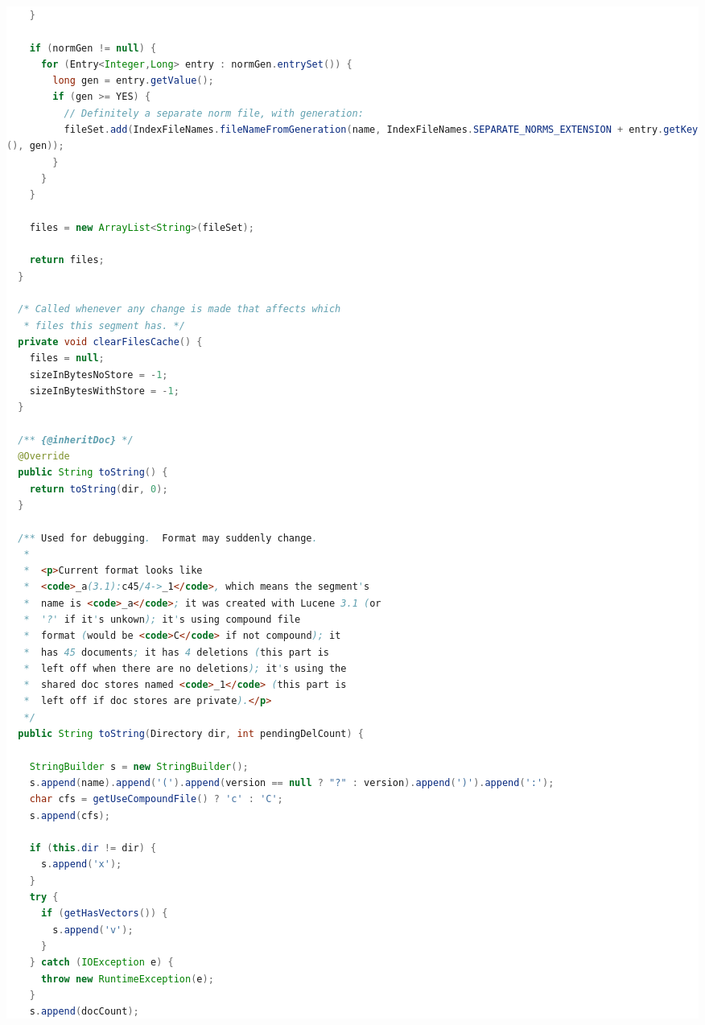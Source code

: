```java
    }

    if (normGen != null) {
      for (Entry<Integer,Long> entry : normGen.entrySet()) {
        long gen = entry.getValue();
        if (gen >= YES) {
          // Definitely a separate norm file, with generation:
          fileSet.add(IndexFileNames.fileNameFromGeneration(name, IndexFileNames.SEPARATE_NORMS_EXTENSION + entry.getKey(), gen));
        }
      }
    }

    files = new ArrayList<String>(fileSet);

    return files;
  }

  /* Called whenever any change is made that affects which
   * files this segment has. */
  private void clearFilesCache() {
    files = null;
    sizeInBytesNoStore = -1;
    sizeInBytesWithStore = -1;
  }

  /** {@inheritDoc} */
  @Override
  public String toString() {
    return toString(dir, 0);
  }

  /** Used for debugging.  Format may suddenly change.
   *
   *  <p>Current format looks like
   *  <code>_a(3.1):c45/4->_1</code>, which means the segment's
   *  name is <code>_a</code>; it was created with Lucene 3.1 (or
   *  '?' if it's unkown); it's using compound file
   *  format (would be <code>C</code> if not compound); it
   *  has 45 documents; it has 4 deletions (this part is
   *  left off when there are no deletions); it's using the
   *  shared doc stores named <code>_1</code> (this part is
   *  left off if doc stores are private).</p>
   */
  public String toString(Directory dir, int pendingDelCount) {

    StringBuilder s = new StringBuilder();
    s.append(name).append('(').append(version == null ? "?" : version).append(')').append(':');
    char cfs = getUseCompoundFile() ? 'c' : 'C';
    s.append(cfs);

    if (this.dir != dir) {
      s.append('x');
    }
    try {
      if (getHasVectors()) {
        s.append('v');
      }
    } catch (IOException e) {
      throw new RuntimeException(e);
    }
    s.append(docCount);

```
